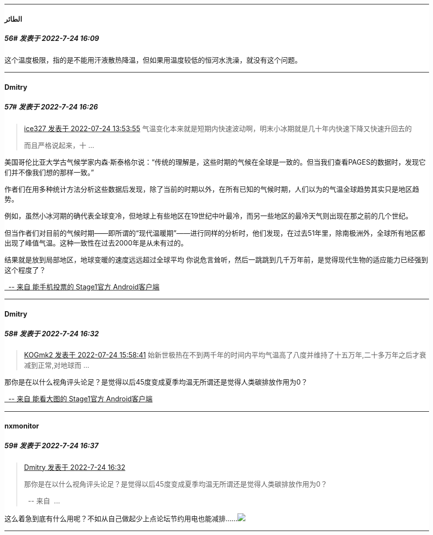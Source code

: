 *****

####  الطائر  
##### 56#       发表于 2022-7-24 16:09

这个温度极限，指的是不能用汗液散热降温，但如果用温度较低的恒河水洗澡，就没有这个问题。

*****

####  Dmitry  
##### 57#       发表于 2022-7-24 16:26

<blockquote><a href="httphttps://bbs.saraba1st.com/2b/forum.php?mod=redirect&amp;goto=findpost&amp;pid=56776109&amp;ptid=2082898" target="_blank">ice327 发表于 2022-07-24 13:53:55</a>
气温变化本来就是短期内快速波动啊，明末小冰期就是几十年内快速下降又快速升回去的

而且严格说起来，十 ...</blockquote>美国哥伦比亚大学古气候学家内森·斯泰格尔说：“传统的理解是，这些时期的气候在全球是一致的。但当我们查看PAGES的数据时，发现它们并不像我们想的那样一致。”

作者们在用多种统计方法分析这些数据后发现，除了当前的时期以外，在所有已知的气候时期，人们以为的气温全球趋势其实只是地区趋势。

例如，虽然小冰河期的确代表全球变冷，但地球上有些地区在19世纪中叶最冷，而另一些地区的最冷天气则出现在那之前的几个世纪。

但当作者们对目前的气候时期——即所谓的“现代温暖期”——进行同样的分析时，他们发现，在过去51年里，除南极洲外，全球所有地区都出现了峰值气温。这种一致性在过去2000年是从未有过的。

结果就是放到局部地区，地球变暖的速度远远超过全球平均
你说危言耸听，然后一跳跳到几千万年前，是觉得现代生物的适应能力已经强到这个程度了？

[  -- 来自 能手机投票的 Stage1官方 Android客户端](https://www.coolapk.com/apk/140634)

*****

####  Dmitry  
##### 58#       发表于 2022-7-24 16:32

<blockquote><a href="httphttps://bbs.saraba1st.com/2b/forum.php?mod=redirect&amp;goto=findpost&amp;pid=56777495&amp;ptid=2082898" target="_blank">KOGmk2 发表于 2022-07-24 15:58:41</a>
始新世极热在不到两千年的时间内平均气温高了八度并维持了十五万年,二十多万年之后才衰减到正常,对地球而 ...</blockquote>那你是在以什么视角评头论足？是觉得以后45度变成夏季均温无所谓还是觉得人类碳排放作用为0？

[  -- 来自 能看大图的 Stage1官方 Android客户端](https://www.coolapk.com/apk/140634)

*****

####  nxmonitor  
##### 59#       发表于 2022-7-24 16:37

<blockquote><a href="httphttps://bbs.saraba1st.com/2b/forum.php?mod=redirect&amp;goto=findpost&amp;pid=56777864&amp;ptid=2082898" target="_blank">Dmitry 发表于 2022-7-24 16:32</a>

那你是在以什么视角评头论足？是觉得以后45度变成夏季均温无所谓还是觉得人类碳排放作用为0？

  -- 来自  ...</blockquote>
这么着急到底有什么用呢？不如从自己做起少上点论坛节约用电也能减排……<img src="https://static.saraba1st.com/image/smiley/face2017/053.png" referrerpolicy="no-referrer">

*****
